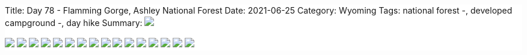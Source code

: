Title: Day 78 - Flamming Gorge, Ashley National Forest
Date: 2021-06-25
Category: Wyoming
Tags: national forest -, developed campground -, day hike
Summary: <img src="/images/2021/2021-06-25/IMG_4332.jpeg" width="700">

<img src="{static}/images/2021/2021-06-25/IMG_4332.jpeg" width="700">

<img src="{static}/images/2021/2021-06-25/IMG_4328.jpeg" width="700">

<img src="{static}/images/2021/2021-06-25/IMG_4329.jpeg" width="700">

<img src="{static}/images/2021/2021-06-25/IMG_4333.jpeg" width="700">

<img src="{static}/images/2021/2021-06-25/IMG_4338.jpeg" width="700">

<img src="{static}/images/2021/2021-06-25/IMG_4334.jpeg" width="700">

<img src="{static}/images/2021/2021-06-25/IMG_4339.jpeg" width="700">

<img src="{static}/images/2021/2021-06-25/IMG_4342.jpeg" width="700">

<img src="{static}/images/2021/2021-06-25/IMG_4341.jpeg" width="700">

<img src="{static}/images/2021/2021-06-25/IMG_4336.jpeg" width="700">

<img src="{static}/images/2021/2021-06-25/IMG_4337.jpeg" width="700">

<img src="{static}/images/2021/2021-06-25/IMG_4340.jpeg" width="700">

<img src="{static}/images/2021/2021-06-25/IMG_4326.jpeg" width="700">

<img src="{static}/images/2021/2021-06-25/IMG_4330.jpeg" width="700">

<img src="{static}/images/2021/2021-06-25/IMG_4331.jpeg" width="700">

<img src="{static}/images/2021/2021-06-25/IMG_4327.jpeg" width="700">

